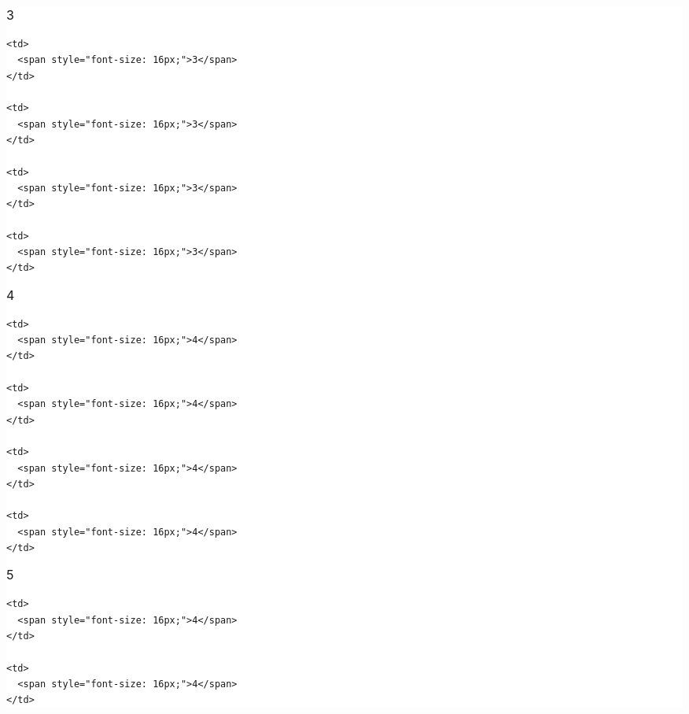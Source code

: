   <tr style="margin: 0px; padding: 0px; border: 0px; outline: 0px; vertical-align: baseline;">
    <td>
      <span style="font-size: 16px;">3</span>
    </td>
    
    <td>
      <span style="font-size: 16px;">3</span>
    </td>
    
    <td>
      <span style="font-size: 16px;">3</span>
    </td>
    
    <td>
      <span style="font-size: 16px;">3</span>
    </td>
    
    <td>
      <span style="font-size: 16px;">3</span>
    </td>
  </tr>
  
  <tr style="margin: 0px; padding: 0px; border: 0px; outline: 0px; vertical-align: baseline;">
    <td>
      <span style="font-size: 16px;">4</span>
    </td>
    
    <td>
      <span style="font-size: 16px;">4</span>
    </td>
    
    <td>
      <span style="font-size: 16px;">4</span>
    </td>
    
    <td>
      <span style="font-size: 16px;">4</span>
    </td>
    
    <td>
      <span style="font-size: 16px;">4</span>
    </td>
  </tr>
  
  <tr style="margin: 0px; padding: 0px; border: 0px; outline: 0px; vertical-align: baseline;">
    <td>
      <span style="font-size: 16px;">5</span>
    </td>
    
    <td>
      <span style="font-size: 16px;">4</span>
    </td>
    
    <td>
      <span style="font-size: 16px;">4</span>
    </td>
    